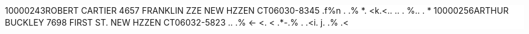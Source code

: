 <Range end="81" start="80"/>
<Range end="83" start="83"/>
<Range end="85" start="85"/>
<Range end="88" start="87"/>
<Range end="96" start="95"/>
<Range end="99" start="98"/>
<Range end="102" start="101"/>
<Range end="104" start="104"/>
</ProtectedList>
<FindList>
<Range end="3" start="1"/>
</FindList>
</RecordField>
</RecordFields>
</Record>
<Record eof="N" length="160" number="12">
<RecordFields>
<RecordField length="160" position="1">
<CharData>10000243ROBERT CARTIER 4657 FRANKLIN ZZE NEW HZZEN   CT06030-8345   .f%n .    .%  *. &lt;k.&lt;.. .. . %..  . *                                                       </CharData>
<ProtectedList>
<Range end="68" start="66"/>
<Range end="73" start="73"/>
<Range end="78" start="75"/>
<Range end="82" start="81"/>
<Range end="85" start="85"/>
<Range end="92" start="92"/>
<Range end="95" start="95"/>
<Range end="97" start="97"/>
<Range end="102" start="101"/>
<Range end="104" start="104"/>
</ProtectedList>
<FindList>
<Range end="3" start="1"/>
</FindList>
</RecordField>
</RecordFields>
</Record>
<Record eof="N" length="160" number="13">
<RecordFields>
<RecordField length="160" position="1">
<CharData>10000256ARTHUR BUCKLEY 7698 FIRST ST.    NEW HZZEN   CT06032-5823 .. .%  &lt;- &lt;. &lt; .*-.%  . .&lt;i. j.  .%  .&lt;                                                       </CharData>
<ProtectedList>
<Range end="66" start="66"/>
<Range end="69" start="69"/>
<Range end="73" start="72"/>
<Range end="76" start="76"/>
<Range end="79" start="79"/>
<Range end="81" start="81"/>
<Range end="88" start="87"/>
<Range end="95" start="95"/>
<Range end="99" start="98"/>
<Range end="103" start="102"/>
</ProtectedList>
<FindList>
<Range end="3" start="1"/>
</FindList>
</RecordField>
</RecordFields>
</Record>
<Record eof="N" length="160" number="14">
<RecordFields>
<RecordField length="160" position="1">